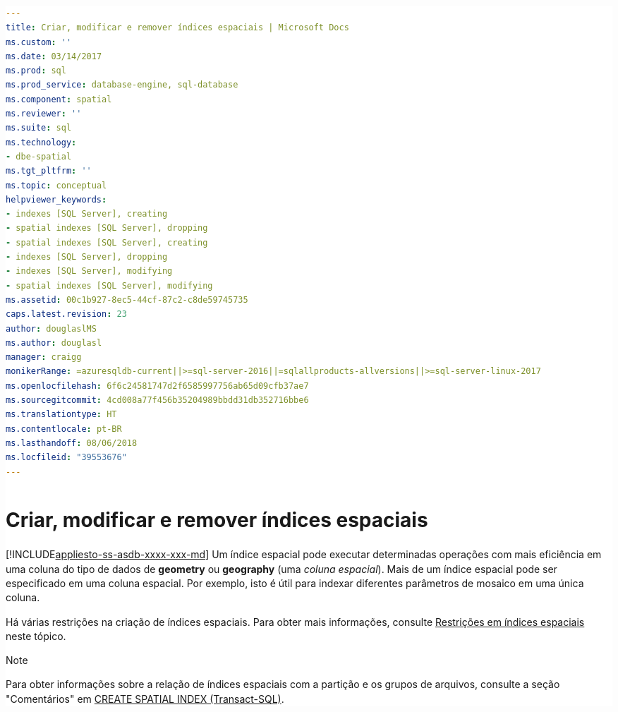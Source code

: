 ```yaml
---
title: Criar, modificar e remover índices espaciais | Microsoft Docs
ms.custom: ''
ms.date: 03/14/2017
ms.prod: sql
ms.prod_service: database-engine, sql-database
ms.component: spatial
ms.reviewer: ''
ms.suite: sql
ms.technology:
- dbe-spatial
ms.tgt_pltfrm: ''
ms.topic: conceptual
helpviewer_keywords:
- indexes [SQL Server], creating
- spatial indexes [SQL Server], dropping
- spatial indexes [SQL Server], creating
- indexes [SQL Server], dropping
- indexes [SQL Server], modifying
- spatial indexes [SQL Server], modifying
ms.assetid: 00c1b927-8ec5-44cf-87c2-c8de59745735
caps.latest.revision: 23
author: douglaslMS
ms.author: douglasl
manager: craigg
monikerRange: =azuresqldb-current||>=sql-server-2016||=sqlallproducts-allversions||>=sql-server-linux-2017
ms.openlocfilehash: 6f6c24581747d2f6585997756ab65d09cfb37ae7
ms.sourcegitcommit: 4cd008a77f456b35204989bbdd31db352716bbe6
ms.translationtype: HT
ms.contentlocale: pt-BR
ms.lasthandoff: 08/06/2018
ms.locfileid: "39553676"
---
```

# <a name="create-modify-and-drop-spatial-indexes"></a>Criar, modificar e remover índices espaciais
[!INCLUDE[appliesto-ss-asdb-xxxx-xxx-md](../../includes/appliesto-ss-asdb-xxxx-xxx-md.md)]
  Um índice espacial pode executar determinadas operações com mais eficiência em uma coluna do tipo de dados de **geometry** ou **geography** (uma *coluna espacial*). Mais de um índice espacial pode ser especificado em uma coluna espacial. Por exemplo, isto é útil para indexar diferentes parâmetros de mosaico em uma única coluna.  
  
 Há várias restrições na criação de índices espaciais. Para obter mais informações, consulte [Restrições em índices espaciais](#restrictions) neste tópico.  
  
> [!NOTE]  
>  Para obter informações sobre a relação de índices espaciais com a partição e os grupos de arquivos, consulte a seção "Comentários" em [CREATE SPATIAL INDEX &#40;Transact-SQL&#41;](../../t-sql/statements/create-spatial-index-transact-sql.md).  
  